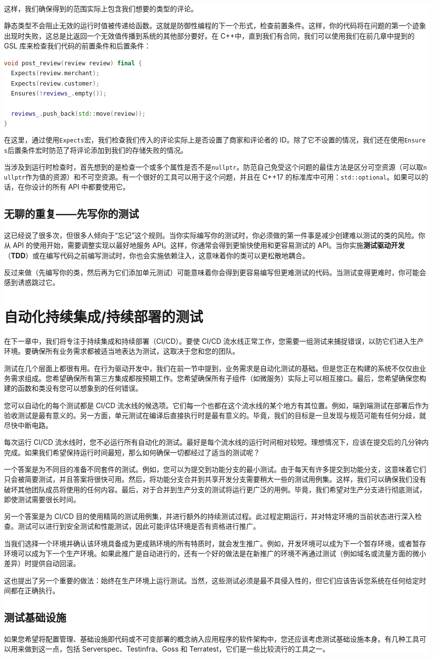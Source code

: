 这样，我们确保得到的范围实际上包含我们想要的类型的评论。

静态类型不会阻止无效的运行时值被传递给函数。这就是防御性编程的下一个形式，检查前置条件。这样，你的代码将在问题的第一个迹象出现时失败，这总是比返回一个无效值传播到系统的其他部分要好。在 C++中，直到我们有合同，我们可以使用我们在前几章中提到的 GSL 库来检查我们代码的前置条件和后置条件：

```cpp
void post_review(review review) final {
  Expects(review.merchant);
  Expects(review.customer);
  Ensures(!reviews_.empty());

  reviews_.push_back(std::move(review));
}
```

在这里，通过使用`Expects`宏，我们检查我们传入的评论实际上是否设置了商家和评论者的 ID。除了它不设置的情况，我们还在使用`Ensures`后置条件宏时防范了将评论添加到我们的存储失败的情况。

当涉及到运行时检查时，首先想到的是检查一个或多个属性是否不是`nullptr`。防范自己免受这个问题的最佳方法是区分可空资源（可以取`nullptr`作为值的资源）和不可空资源。有一个很好的工具可以用于这个问题，并且在 C++17 的标准库中可用：`std::optional`。如果可以的话，在你设计的所有 API 中都要使用它。

## 无聊的重复——先写你的测试

这已经说了很多次，但很多人倾向于“忘记”这个规则。当你实际编写你的测试时，你必须做的第一件事是减少创建难以测试的类的风险。你从 API 的使用开始，需要调整实现以最好地服务 API。这样，你通常会得到更愉快使用和更容易测试的 API。当你实施**测试驱动开发**（**TDD**）或在编写代码之前编写测试时，你也会实施依赖注入，这意味着你的类可以更松散地耦合。

反过来做（先编写你的类，然后再为它们添加单元测试）可能意味着你会得到更容易编写但更难测试的代码。当测试变得更难时，你可能会感到诱惑跳过它。

# 自动化持续集成/持续部署的测试

在下一章中，我们将专注于持续集成和持续部署（CI/CD）。要使 CI/CD 流水线正常工作，您需要一组测试来捕捉错误，以防它们进入生产环境。要确保所有业务需求都被适当地表达为测试，这取决于您和您的团队。

测试在几个层面上都很有用。在行为驱动开发中，我们在前一节中提到，业务需求是自动化测试的基础。但是您正在构建的系统不仅仅由业务需求组成。您希望确保所有第三方集成都按预期工作。您希望确保所有子组件（如微服务）实际上可以相互接口。最后，您希望确保您构建的函数和类没有您可以想象到的任何错误。

您可以自动化的每个测试都是 CI/CD 流水线的候选项。它们每一个也都在这个流水线的某个地方有其位置。例如，端到端测试在部署后作为验收测试是最有意义的。另一方面，单元测试在编译后直接执行时是最有意义的。毕竟，我们的目标是一旦发现与规范可能有任何分歧，就尽快中断电路。

每次运行 CI/CD 流水线时，您不必运行所有自动化的测试。最好是每个流水线的运行时间相对较短。理想情况下，应该在提交后的几分钟内完成。如果我们希望保持运行时间最短，那么如何确保一切都经过了适当的测试呢？

一个答案是为不同目的准备不同套件的测试。例如，您可以为提交到功能分支的最小测试。由于每天有许多提交到功能分支，这意味着它们只会被简要测试，并且答案将很快可用。然后，将功能分支合并到共享开发分支需要稍大一些的测试用例集。这样，我们可以确保我们没有破坏其他团队成员将使用的任何内容。最后，对于合并到生产分支的测试将运行更广泛的用例。毕竟，我们希望对生产分支进行彻底测试，即使测试需要很长时间。

另一个答案是为 CI/CD 目的使用精简的测试用例集，并进行额外的持续测试过程。此过程定期运行，并对特定环境的当前状态进行深入检查。测试可以进行到安全测试和性能测试，因此可能评估环境是否有资格进行推广。

当我们选择一个环境并确认该环境具备成为更成熟环境的所有特质时，就会发生推广。例如，开发环境可以成为下一个暂存环境，或者暂存环境可以成为下一个生产环境。如果此推广是自动进行的，还有一个好的做法是在新推广的环境不再通过测试（例如域名或流量方面的微小差异）时提供自动回滚。

这也提出了另一个重要的做法：始终在生产环境上运行测试。当然，这些测试必须是最不具侵入性的，但它们应该告诉您系统在任何给定时间都在正确执行。

## 测试基础设施

如果您希望将配置管理、基础设施即代码或不可变部署的概念纳入应用程序的软件架构中，您还应该考虑测试基础设施本身。有几种工具可以用来做到这一点，包括 Serverspec、Testinfra、Goss 和 Terratest，它们是一些比较流行的工具之一。
